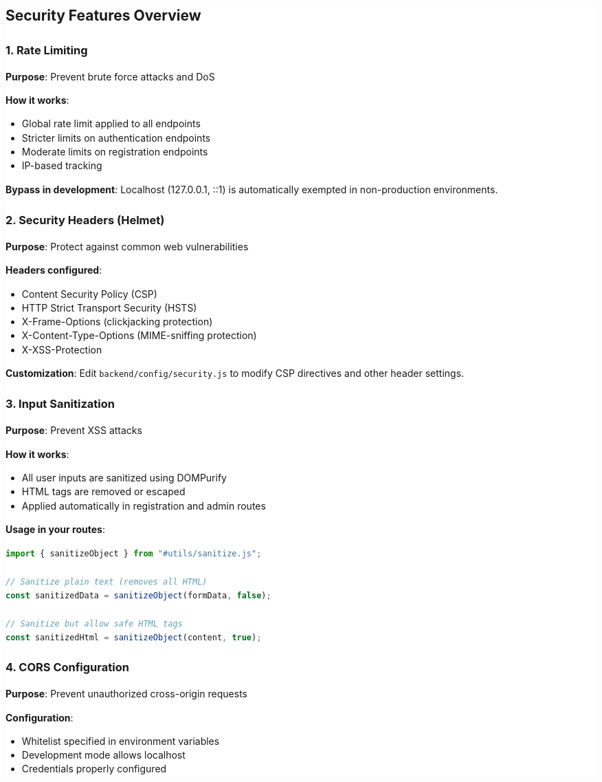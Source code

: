 ## Security Features Overview

### 1. Rate Limiting

**Purpose**: Prevent brute force attacks and DoS

**How it works**:
- Global rate limit applied to all endpoints
- Stricter limits on authentication endpoints
- Moderate limits on registration endpoints
- IP-based tracking

**Bypass in development**:
Localhost (127.0.0.1, ::1) is automatically exempted in non-production environments.

### 2. Security Headers (Helmet)

**Purpose**: Protect against common web vulnerabilities

**Headers configured**:
- Content Security Policy (CSP)
- HTTP Strict Transport Security (HSTS)
- X-Frame-Options (clickjacking protection)
- X-Content-Type-Options (MIME-sniffing protection)
- X-XSS-Protection

**Customization**:
Edit `backend/config/security.js` to modify CSP directives and other header settings.

### 3. Input Sanitization

**Purpose**: Prevent XSS attacks

**How it works**:
- All user inputs are sanitized using DOMPurify
- HTML tags are removed or escaped
- Applied automatically in registration and admin routes

**Usage in your routes**:
```javascript
import { sanitizeObject } from "#utils/sanitize.js";

// Sanitize plain text (removes all HTML)
const sanitizedData = sanitizeObject(formData, false);

// Sanitize but allow safe HTML tags
const sanitizedHtml = sanitizeObject(content, true);
```

### 4. CORS Configuration

**Purpose**: Prevent unauthorized cross-origin requests

**Configuration**:
- Whitelist specified in environment variables
- Development mode allows localhost
- Credentials properly configured
